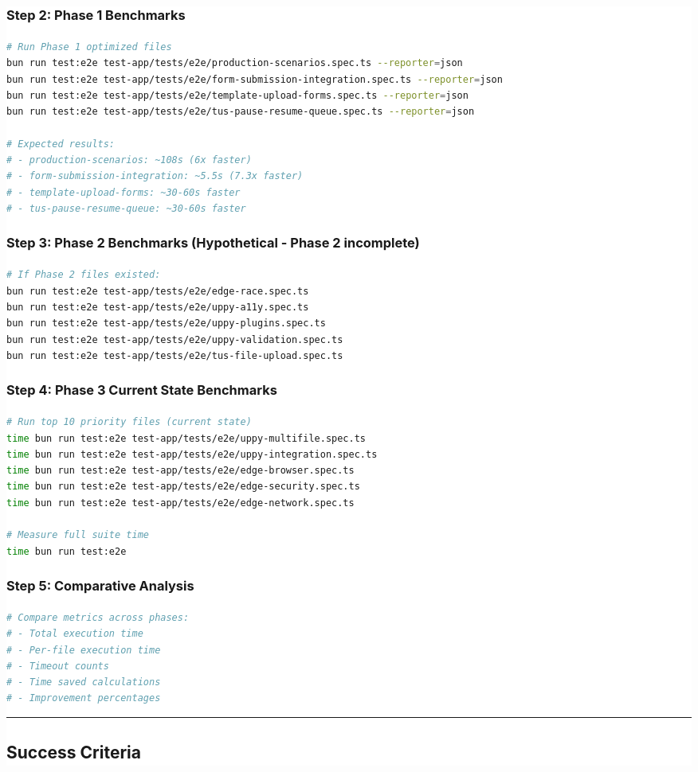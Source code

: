 ### Step 2: Phase 1 Benchmarks
```bash
# Run Phase 1 optimized files
bun run test:e2e test-app/tests/e2e/production-scenarios.spec.ts --reporter=json
bun run test:e2e test-app/tests/e2e/form-submission-integration.spec.ts --reporter=json
bun run test:e2e test-app/tests/e2e/template-upload-forms.spec.ts --reporter=json
bun run test:e2e test-app/tests/e2e/tus-pause-resume-queue.spec.ts --reporter=json

# Expected results:
# - production-scenarios: ~108s (6x faster)
# - form-submission-integration: ~5.5s (7.3x faster)
# - template-upload-forms: ~30-60s faster
# - tus-pause-resume-queue: ~30-60s faster
```

### Step 3: Phase 2 Benchmarks (Hypothetical - Phase 2 incomplete)
```bash
# If Phase 2 files existed:
bun run test:e2e test-app/tests/e2e/edge-race.spec.ts
bun run test:e2e test-app/tests/e2e/uppy-a11y.spec.ts
bun run test:e2e test-app/tests/e2e/uppy-plugins.spec.ts
bun run test:e2e test-app/tests/e2e/uppy-validation.spec.ts
bun run test:e2e test-app/tests/e2e/tus-file-upload.spec.ts
```

### Step 4: Phase 3 Current State Benchmarks
```bash
# Run top 10 priority files (current state)
time bun run test:e2e test-app/tests/e2e/uppy-multifile.spec.ts
time bun run test:e2e test-app/tests/e2e/uppy-integration.spec.ts
time bun run test:e2e test-app/tests/e2e/edge-browser.spec.ts
time bun run test:e2e test-app/tests/e2e/edge-security.spec.ts
time bun run test:e2e test-app/tests/e2e/edge-network.spec.ts

# Measure full suite time
time bun run test:e2e
```

### Step 5: Comparative Analysis
```bash
# Compare metrics across phases:
# - Total execution time
# - Per-file execution time
# - Timeout counts
# - Time saved calculations
# - Improvement percentages
```

---

## Success Criteria
